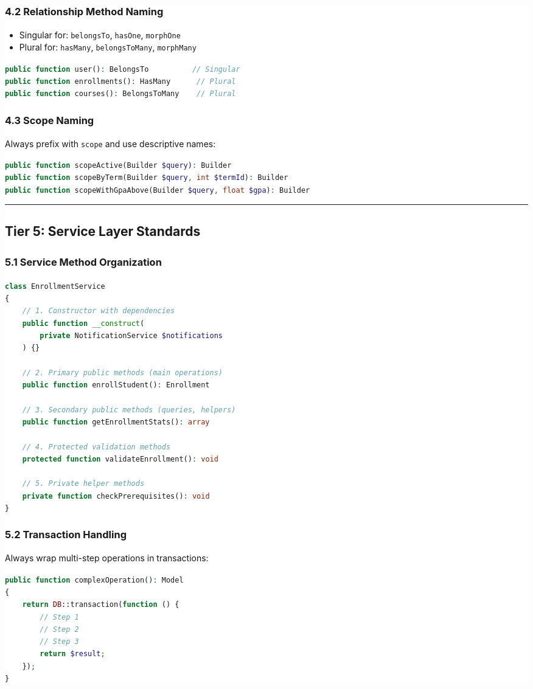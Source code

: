 ```php
```

### 4.2 Relationship Method Naming
- Singular for: `belongsTo`, `hasOne`, `morphOne`
- Plural for: `hasMany`, `belongsToMany`, `morphMany`

```php
public function user(): BelongsTo          // Singular
public function enrollments(): HasMany      // Plural
public function courses(): BelongsToMany    // Plural
```

### 4.3 Scope Naming
Always prefix with `scope` and use descriptive names:
```php
public function scopeActive(Builder $query): Builder
public function scopeByTerm(Builder $query, int $termId): Builder
public function scopeWithGpaAbove(Builder $query, float $gpa): Builder
```

---

## Tier 5: Service Layer Standards

### 5.1 Service Method Organization
```php
class EnrollmentService
{
    // 1. Constructor with dependencies
    public function __construct(
        private NotificationService $notifications
    ) {}
    
    // 2. Primary public methods (main operations)
    public function enrollStudent(): Enrollment
    
    // 3. Secondary public methods (queries, helpers)
    public function getEnrollmentStats(): array
    
    // 4. Protected validation methods
    protected function validateEnrollment(): void
    
    // 5. Private helper methods
    private function checkPrerequisites(): void
}
```

### 5.2 Transaction Handling
Always wrap multi-step operations in transactions:
```php
public function complexOperation(): Model
{
    return DB::transaction(function () {
        // Step 1
        // Step 2
        // Step 3
        return $result;
    });
}
```
